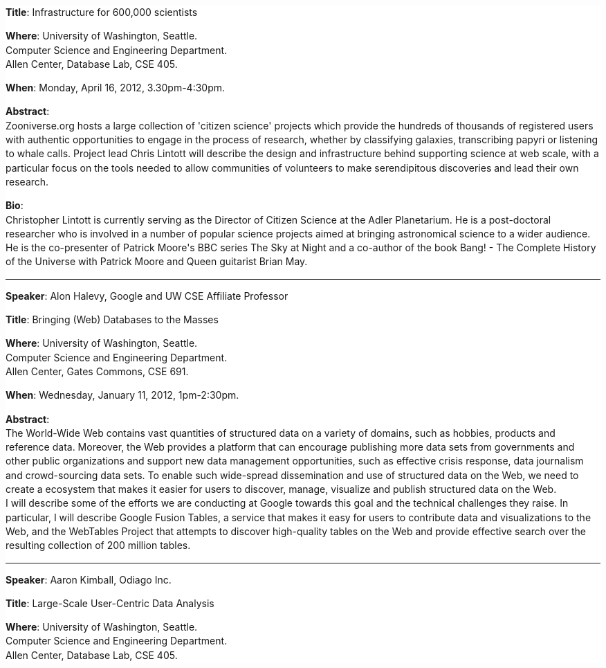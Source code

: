 **Title**: Infrastructure for 600,000 scientists

**Where**: University of Washington, Seattle.  
Computer Science and Engineering Department.  
Allen Center, Database Lab, CSE 405.  

**When**: Monday, April 16, 2012, 3.30pm-4:30pm.

**Abstract**:  
Zooniverse.org hosts a large collection of 'citizen science' projects which provide the hundreds of thousands of registered users with authentic opportunities to engage in the process of research, whether by classifying galaxies, transcribing papyri or listening to whale calls. Project lead Chris Lintott will describe the design and infrastructure behind supporting science at web scale, with a particular focus on the tools needed to allow communities of volunteers to make serendipitous discoveries and lead their own research.  

**Bio**:  
Christopher Lintott is currently serving as the Director of Citizen Science at the Adler Planetarium. He is a post-doctoral researcher who is involved in a number of popular science projects aimed at bringing astronomical science to a wider audience. He is the co-presenter of Patrick Moore's BBC series The Sky at Night and a co-author of the book Bang! - The Complete History of the Universe with Patrick Moore and Queen guitarist Brian May.  

* * *
<a name="alon_halevy_11_1_12"></a>
**Speaker**: Alon Halevy, Google and UW CSE Affiliate Professor

**Title**: Bringing (Web) Databases to the Masses

**Where**: University of Washington, Seattle.  
Computer Science and Engineering Department.  
Allen Center, Gates Commons, CSE 691.  

**When**: Wednesday, January 11, 2012, 1pm-2:30pm.

**Abstract**:  
The World-Wide Web contains vast quantities of structured data on a variety of domains, such as hobbies, products and reference data. Moreover, the Web provides a platform that can encourage publishing more data sets from governments and other public organizations and support new data management opportunities, such as effective crisis response, data journalism and crowd-sourcing data sets. To enable such wide-spread dissemination and use of structured data on the Web, we need to create a ecosystem that makes it easier for users to discover, manage, visualize and publish structured data on the Web.  
I will describe some of the efforts we are conducting at Google towards this goal and the technical challenges they raise. In particular, I will describe Google Fusion Tables, a service that makes it easy for users to contribute data and visualizations to the Web, and the WebTables Project that attempts to discover high-quality tables on the Web and provide effective search over the resulting collection of 200 million tables.  

* * *
<a name="aaron_kimball_12_9_11"></a>
**Speaker**: Aaron Kimball, Odiago Inc.

**Title**: Large-Scale User-Centric Data Analysis

**Where**: University of Washington, Seattle.  
Computer Science and Engineering Department.  
Allen Center, Database Lab, CSE 405.  
